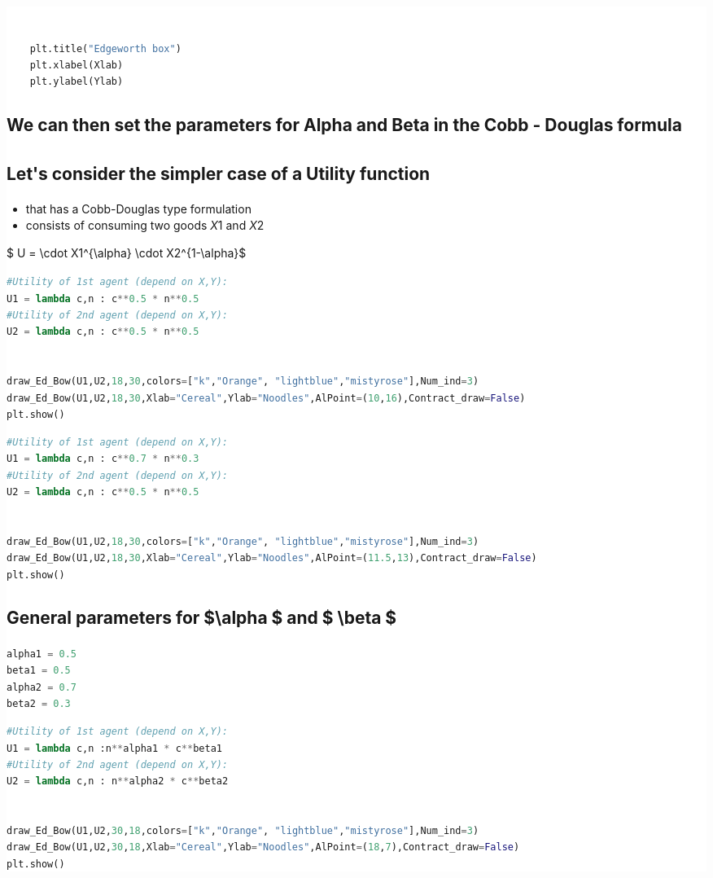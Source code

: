 ```python


    plt.title("Edgeworth box")
    plt.xlabel(Xlab)
    plt.ylabel(Ylab)
```

## We can then set the parameters for Alpha and Beta in the Cobb - Douglas formula

##  Let's consider the simpler case of a Utility function 
- that has a Cobb-Douglas type formulation 
- consists of consuming two goods $X1$ and $X2$

$  U = \cdot X1^{\alpha} \cdot X2^{1-\alpha}$

```python
#Utility of 1st agent (depend on X,Y):
U1 = lambda c,n : c**0.5 * n**0.5
#Utility of 2nd agent (depend on X,Y):
U2 = lambda c,n : c**0.5 * n**0.5


draw_Ed_Bow(U1,U2,18,30,colors=["k","Orange", "lightblue","mistyrose"],Num_ind=3)
draw_Ed_Bow(U1,U2,18,30,Xlab="Cereal",Ylab="Noodles",AlPoint=(10,16),Contract_draw=False)
plt.show()
```

```python
#Utility of 1st agent (depend on X,Y):
U1 = lambda c,n : c**0.7 * n**0.3
#Utility of 2nd agent (depend on X,Y):
U2 = lambda c,n : c**0.5 * n**0.5


draw_Ed_Bow(U1,U2,18,30,colors=["k","Orange", "lightblue","mistyrose"],Num_ind=3)
draw_Ed_Bow(U1,U2,18,30,Xlab="Cereal",Ylab="Noodles",AlPoint=(11.5,13),Contract_draw=False)
plt.show()
```

## General parameters for $\alpha $ and $ \beta $

```python
alpha1 = 0.5
beta1 = 0.5
alpha2 = 0.7
beta2 = 0.3
```

```python
#Utility of 1st agent (depend on X,Y):
U1 = lambda c,n :n**alpha1 * c**beta1
#Utility of 2nd agent (depend on X,Y):
U2 = lambda c,n : n**alpha2 * c**beta2


draw_Ed_Bow(U1,U2,30,18,colors=["k","Orange", "lightblue","mistyrose"],Num_ind=3)
draw_Ed_Bow(U1,U2,30,18,Xlab="Cereal",Ylab="Noodles",AlPoint=(18,7),Contract_draw=False)
plt.show()
```

```python

```

